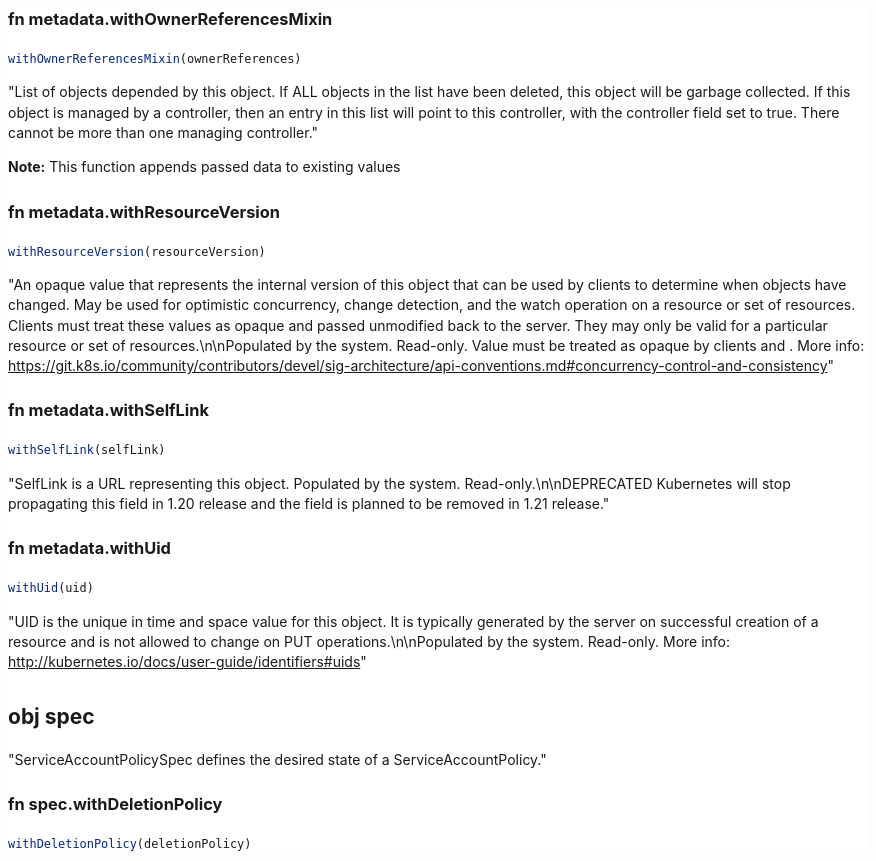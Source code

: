### fn metadata.withOwnerReferencesMixin

```ts
withOwnerReferencesMixin(ownerReferences)
```

"List of objects depended by this object. If ALL objects in the list have been deleted, this object will be garbage collected. If this object is managed by a controller, then an entry in this list will point to this controller, with the controller field set to true. There cannot be more than one managing controller."

**Note:** This function appends passed data to existing values

### fn metadata.withResourceVersion

```ts
withResourceVersion(resourceVersion)
```

"An opaque value that represents the internal version of this object that can be used by clients to determine when objects have changed. May be used for optimistic concurrency, change detection, and the watch operation on a resource or set of resources. Clients must treat these values as opaque and passed unmodified back to the server. They may only be valid for a particular resource or set of resources.\n\nPopulated by the system. Read-only. Value must be treated as opaque by clients and . More info: https://git.k8s.io/community/contributors/devel/sig-architecture/api-conventions.md#concurrency-control-and-consistency"

### fn metadata.withSelfLink

```ts
withSelfLink(selfLink)
```

"SelfLink is a URL representing this object. Populated by the system. Read-only.\n\nDEPRECATED Kubernetes will stop propagating this field in 1.20 release and the field is planned to be removed in 1.21 release."

### fn metadata.withUid

```ts
withUid(uid)
```

"UID is the unique in time and space value for this object. It is typically generated by the server on successful creation of a resource and is not allowed to change on PUT operations.\n\nPopulated by the system. Read-only. More info: http://kubernetes.io/docs/user-guide/identifiers#uids"

## obj spec

"ServiceAccountPolicySpec defines the desired state of a ServiceAccountPolicy."

### fn spec.withDeletionPolicy

```ts
withDeletionPolicy(deletionPolicy)
```
